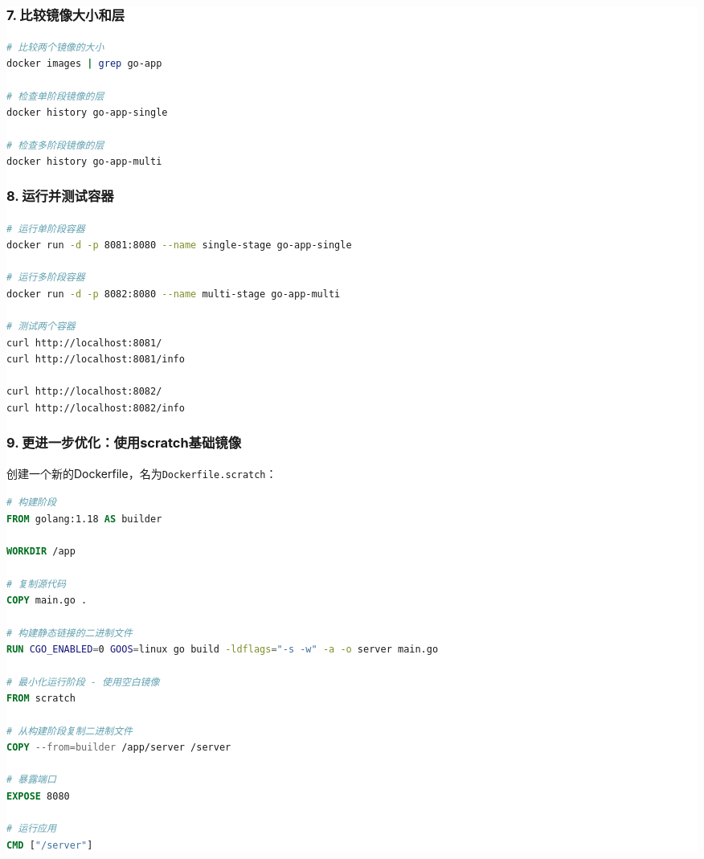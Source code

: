 ### 7. 比较镜像大小和层

```bash
# 比较两个镜像的大小
docker images | grep go-app

# 检查单阶段镜像的层
docker history go-app-single

# 检查多阶段镜像的层
docker history go-app-multi
```

### 8. 运行并测试容器

```bash
# 运行单阶段容器
docker run -d -p 8081:8080 --name single-stage go-app-single

# 运行多阶段容器
docker run -d -p 8082:8080 --name multi-stage go-app-multi

# 测试两个容器
curl http://localhost:8081/
curl http://localhost:8081/info

curl http://localhost:8082/
curl http://localhost:8082/info
```

### 9. 更进一步优化：使用scratch基础镜像

创建一个新的Dockerfile，名为`Dockerfile.scratch`：

```dockerfile
# 构建阶段
FROM golang:1.18 AS builder

WORKDIR /app

# 复制源代码
COPY main.go .

# 构建静态链接的二进制文件
RUN CGO_ENABLED=0 GOOS=linux go build -ldflags="-s -w" -a -o server main.go

# 最小化运行阶段 - 使用空白镜像
FROM scratch

# 从构建阶段复制二进制文件
COPY --from=builder /app/server /server

# 暴露端口
EXPOSE 8080

# 运行应用
CMD ["/server"]
```
